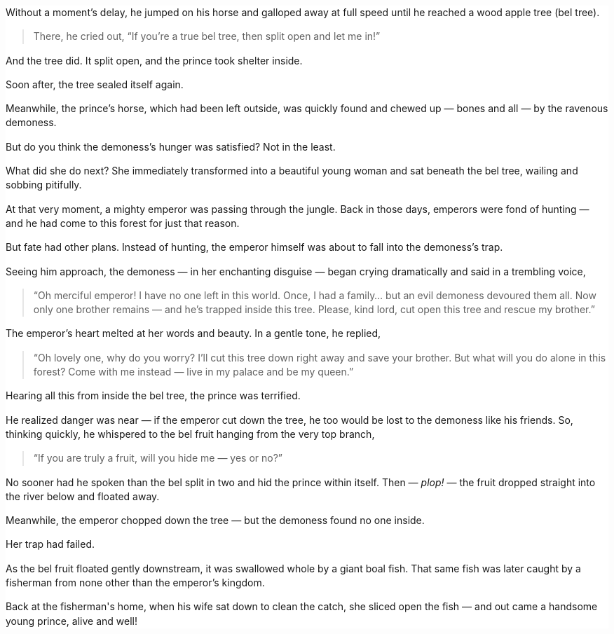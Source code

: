 Without a moment’s delay, he jumped on his horse and galloped away at full speed until he reached a wood apple tree (bel tree).

> There, he cried out, “If you’re a true bel tree, then split open and let me in!”

>

And the tree did. It split open, and the prince took shelter inside.

Soon after, the tree sealed itself again.

Meanwhile, the prince’s horse, which had been left outside, was quickly found and chewed up — bones and all — by the ravenous demoness.

But do you think the demoness’s hunger was satisfied? Not in the least.

What did she do next? She immediately transformed into a beautiful young woman and sat beneath the bel tree, wailing and sobbing pitifully.

At that very moment, a mighty emperor was passing through the jungle. Back in those days, emperors were fond of hunting — and he had come to this forest for just that reason.

But fate had other plans. Instead of hunting, the emperor himself was about to fall into the demoness’s trap.

Seeing him approach, the demoness — in her enchanting disguise — began crying dramatically and said in a trembling voice,

> “Oh merciful emperor! I have no one left in this world. Once, I had a family… but an evil demoness devoured them all. Now only one brother remains — and he’s trapped inside this tree. Please, kind lord, cut open this tree and rescue my brother.”

>

The emperor’s heart melted at her words and beauty. In a gentle tone, he replied,

> “Oh lovely one, why do you worry? I’ll cut this tree down right away and save your brother. But what will you do alone in this forest? Come with me instead — live in my palace and be my queen.”

>

Hearing all this from inside the bel tree, the prince was terrified.

He realized danger was near — if the emperor cut down the tree, he too would be lost to the demoness like his friends. So, thinking quickly, he whispered to the bel fruit hanging from the very top branch,

> “If you are truly a fruit, will you hide me — yes or no?”

>

No sooner had he spoken than the bel split in two and hid the prince within itself. Then — _plop!_ — the fruit dropped straight into the river below and floated away.

Meanwhile, the emperor chopped down the tree — but the demoness found no one inside.

Her trap had failed.

As the bel fruit floated gently downstream, it was swallowed whole by a giant boal fish. That same fish was later caught by a fisherman from none other than the emperor’s kingdom.

Back at the fisherman's home, when his wife sat down to clean the catch, she sliced open the fish — and out came a handsome young prince, alive and well!
